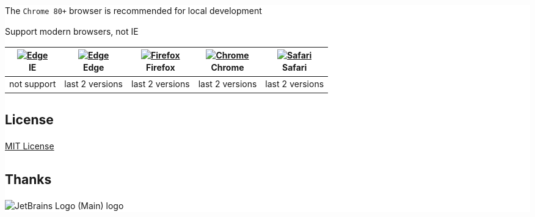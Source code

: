The `Chrome 80+` browser is recommended for local development

Support modern browsers, not IE

| [<img src="https://raw.githubusercontent.com/alrra/browser-logos/master/src/edge/edge_48x48.png" alt=" Edge" width="24px" height="24px" />](http://godban.github.io/browsers-support-badges/)</br>IE | [<img src="https://raw.githubusercontent.com/alrra/browser-logos/master/src/edge/edge_48x48.png" alt=" Edge" width="24px" height="24px" />](http://godban.github.io/browsers-support-badges/)</br>Edge | [<img src="https://raw.githubusercontent.com/alrra/browser-logos/master/src/firefox/firefox_48x48.png" alt="Firefox" width="24px" height="24px" />](http://godban.github.io/browsers-support-badges/)</br>Firefox | [<img src="https://raw.githubusercontent.com/alrra/browser-logos/master/src/chrome/chrome_48x48.png" alt="Chrome" width="24px" height="24px" />](http://godban.github.io/browsers-support-badges/)</br>Chrome | [<img src="https://raw.githubusercontent.com/alrra/browser-logos/master/src/safari/safari_48x48.png" alt="Safari" width="24px" height="24px" />](http://godban.github.io/browsers-support-badges/)</br>Safari |
| :-: | :-: | :-: | :-: | :-: |
| not support | last 2 versions | last 2 versions | last 2 versions | last 2 versions |


## License

[MIT License](./LICENSE)


## Thanks

![JetBrains Logo (Main) logo](https://resources.jetbrains.com/storage/products/company/brand/logos/jb_beam.png)